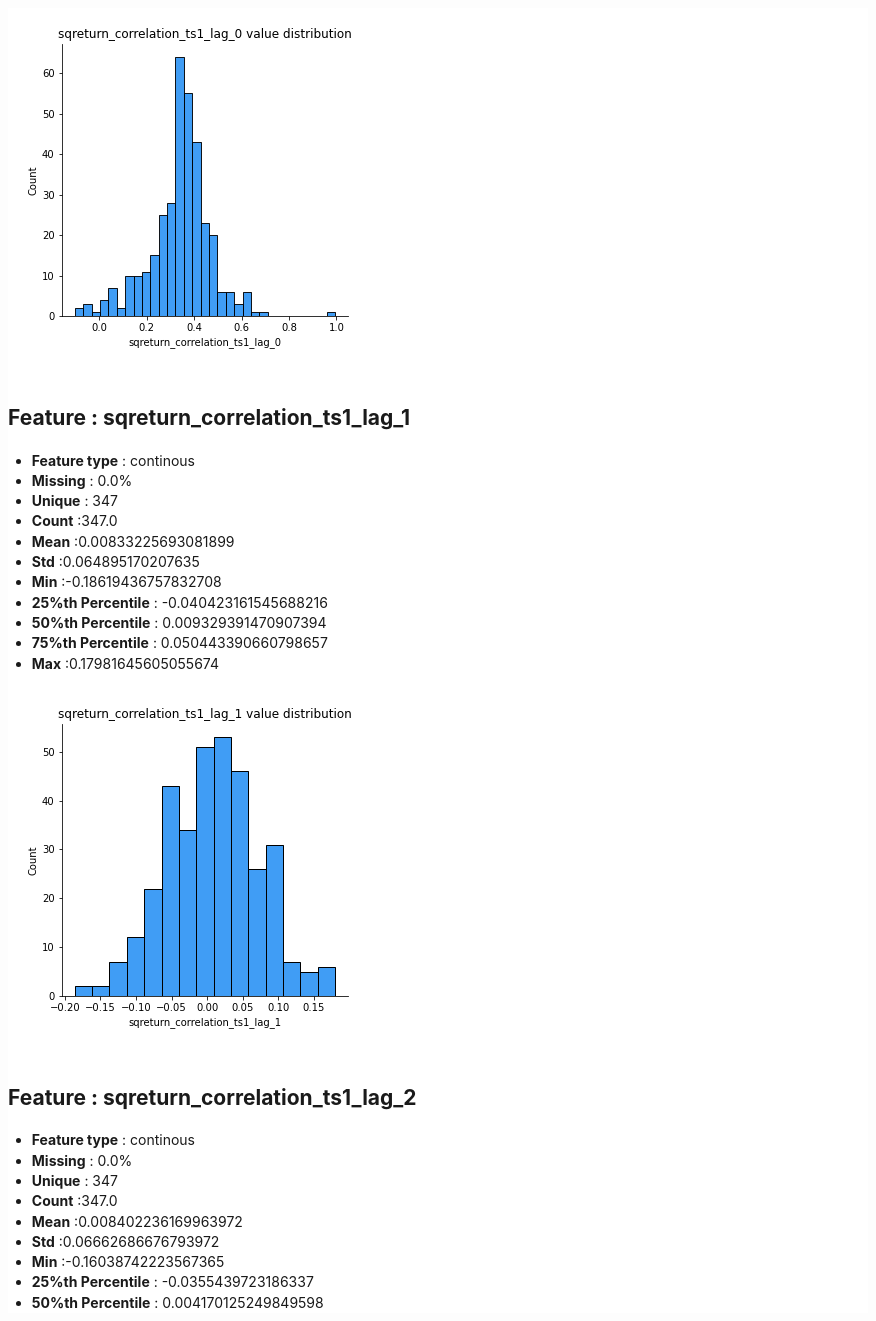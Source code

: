 ![](sqreturn_correlation_ts1_lag_0.png)
## Feature : sqreturn_correlation_ts1_lag_1
- **Feature type** : continous
- **Missing** : 0.0%
- **Unique** : 347
- **Count** :347.0
- **Mean** :0.00833225693081899
- **Std** :0.064895170207635
- **Min** :-0.18619436757832708
- **25%th Percentile** : -0.040423161545688216
- **50%th Percentile** : 0.009329391470907394
- **75%th Percentile** : 0.050443390660798657
- **Max** :0.17981645605055674

![](sqreturn_correlation_ts1_lag_1.png)
## Feature : sqreturn_correlation_ts1_lag_2
- **Feature type** : continous
- **Missing** : 0.0%
- **Unique** : 347
- **Count** :347.0
- **Mean** :0.008402236169963972
- **Std** :0.06662686676793972
- **Min** :-0.16038742223567365
- **25%th Percentile** : -0.0355439723186337
- **50%th Percentile** : 0.004170125249849598